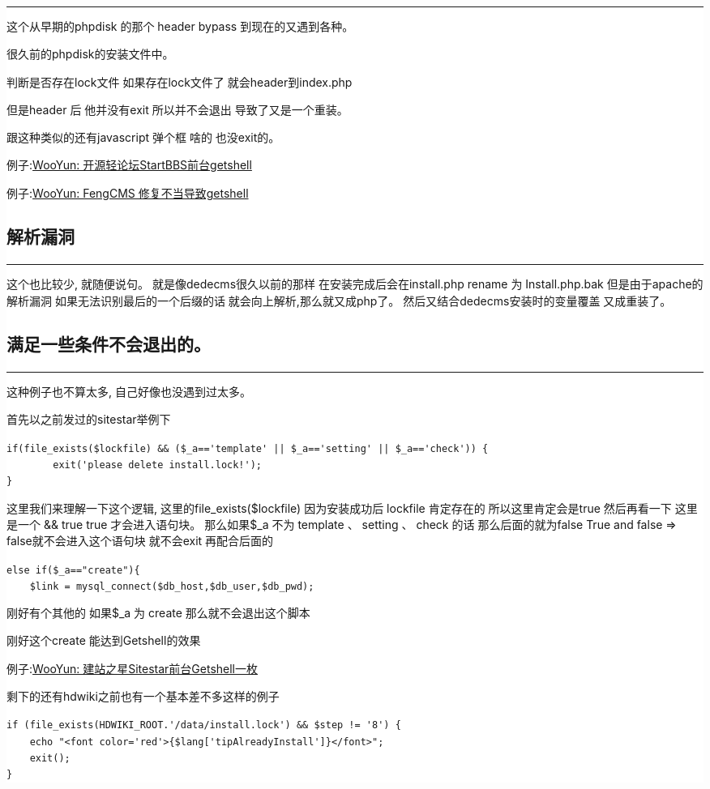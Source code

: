 * * *

这个从早期的phpdisk 的那个 header bypass 到现在的又遇到各种。

很久前的phpdisk的安装文件中。

判断是否存在lock文件 如果存在lock文件了 就会header到index.php

但是header 后 他并没有exit 所以并不会退出 导致了又是一个重装。

跟这种类似的还有javascript 弹个框 啥的 也没exit的。

例子:[WooYun: 开源轻论坛StartBBS前台getshell](http://www.wooyun.org/bugs/wooyun-2013-045143)

例子:[WooYun: FengCMS 修复不当导致getshell](http://www.wooyun.org/bugs/wooyun-2014-076648)

解析漏洞
----

* * *

这个也比较少, 就随便说句。 就是像dedecms很久以前的那样 在安装完成后会在install.php rename 为 Install.php.bak 但是由于apache的解析漏洞 如果无法识别最后的一个后缀的话 就会向上解析,那么就又成php了。 然后又结合dedecms安装时的变量覆盖 又成重装了。

满足一些条件不会退出的。
------------

* * *

这种例子也不算太多, 自己好像也没遇到过太多。

首先以之前发过的sitestar举例下

```
if(file_exists($lockfile) && ($_a=='template' || $_a=='setting' || $_a=='check')) {     
        exit('please delete install.lock!');     
}

```

这里我们来理解一下这个逻辑, 这里的file_exists($lockfile) 因为安装成功后 lockfile 肯定存在的 所以这里肯定会是true 然后再看一下 这里是一个 && true true 才会进入语句块。 那么如果$_a 不为 template 、 setting 、 check 的话 那么后面的就为false True and false => false就不会进入这个语句块 就不会exit 再配合后面的

```
else if($_a=="create"){     
    $link = mysql_connect($db_host,$db_user,$db_pwd);

```

刚好有个其他的 如果$_a 为 create 那么就不会退出这个脚本

刚好这个create 能达到Getshell的效果

例子:[WooYun: 建站之星Sitestar前台Getshell一枚](http://www.wooyun.org/bugs/wooyun-2014-054387)

剩下的还有hdwiki之前也有一个基本差不多这样的例子

```
if (file_exists(HDWIKI_ROOT.'/data/install.lock') && $step != '8') {
    echo "<font color='red'>{$lang['tipAlreadyInstall']}</font>";
    exit();
}

```
